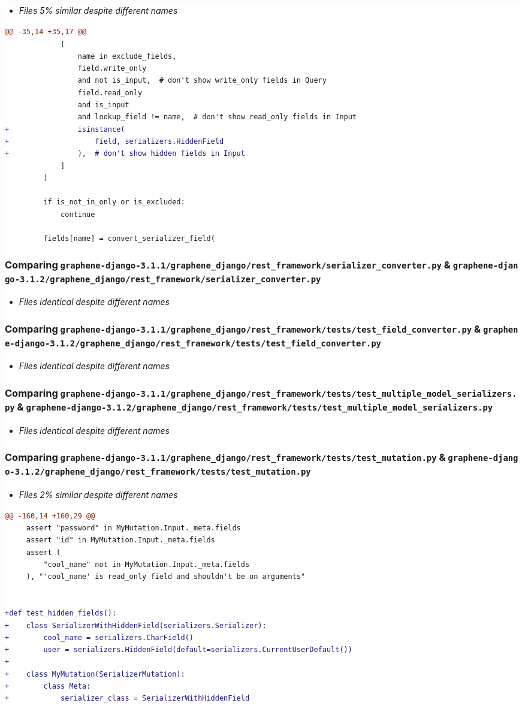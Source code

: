  * *Files 5% similar despite different names*

```diff
@@ -35,14 +35,17 @@
             [
                 name in exclude_fields,
                 field.write_only
                 and not is_input,  # don't show write_only fields in Query
                 field.read_only
                 and is_input
                 and lookup_field != name,  # don't show read_only fields in Input
+                isinstance(
+                    field, serializers.HiddenField
+                ),  # don't show hidden fields in Input
             ]
         )
 
         if is_not_in_only or is_excluded:
             continue
 
         fields[name] = convert_serializer_field(
```

### Comparing `graphene-django-3.1.1/graphene_django/rest_framework/serializer_converter.py` & `graphene-django-3.1.2/graphene_django/rest_framework/serializer_converter.py`

 * *Files identical despite different names*

### Comparing `graphene-django-3.1.1/graphene_django/rest_framework/tests/test_field_converter.py` & `graphene-django-3.1.2/graphene_django/rest_framework/tests/test_field_converter.py`

 * *Files identical despite different names*

### Comparing `graphene-django-3.1.1/graphene_django/rest_framework/tests/test_multiple_model_serializers.py` & `graphene-django-3.1.2/graphene_django/rest_framework/tests/test_multiple_model_serializers.py`

 * *Files identical despite different names*

### Comparing `graphene-django-3.1.1/graphene_django/rest_framework/tests/test_mutation.py` & `graphene-django-3.1.2/graphene_django/rest_framework/tests/test_mutation.py`

 * *Files 2% similar despite different names*

```diff
@@ -160,14 +160,29 @@
     assert "password" in MyMutation.Input._meta.fields
     assert "id" in MyMutation.Input._meta.fields
     assert (
         "cool_name" not in MyMutation.Input._meta.fields
     ), "'cool_name' is read_only field and shouldn't be on arguments"
 
 
+def test_hidden_fields():
+    class SerializerWithHiddenField(serializers.Serializer):
+        cool_name = serializers.CharField()
+        user = serializers.HiddenField(default=serializers.CurrentUserDefault())
+
+    class MyMutation(SerializerMutation):
+        class Meta:
+            serializer_class = SerializerWithHiddenField
```
